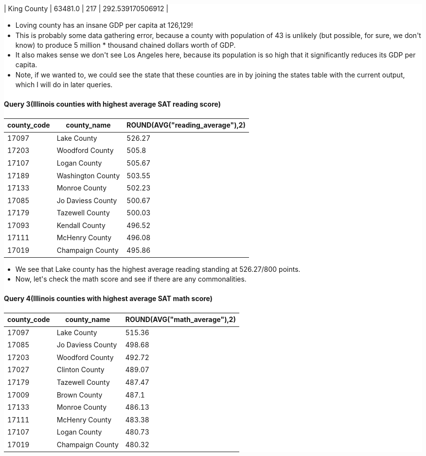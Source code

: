 | King County         | 63481.0     | 217             | 292.539170506912             |

* Loving county has an insane GDP per capita at 126,129!
* This is probably some data gathering error, because a county with population of 43 is unlikely (but possible, for sure, we don't know) to produce 5 million * thousand chained dollars worth of GDP.
* It also makes sense we don't see Los Angeles here, because its population is so high that it significantly reduces its GDP per capita.
* Note, if we wanted to, we could see the state that these counties are in by joining the states table with the current output, which I will do in later queries.

#### Query 3(Illinois counties with highest average SAT reading score)

| county_code |    county_name    | ROUND(AVG("reading_average"),2) |
|-------------|-------------------|---------------------------------|
| 17097       | Lake County       | 526.27                          |
| 17203       | Woodford County   | 505.8                           |
| 17107       | Logan County      | 505.67                          |
| 17189       | Washington County | 503.55                          |
| 17133       | Monroe County     | 502.23                          |
| 17085       | Jo Daviess County | 500.67                          |
| 17179       | Tazewell County   | 500.03                          |
| 17093       | Kendall County    | 496.52                          |
| 17111       | McHenry County    | 496.08                          |
| 17019       | Champaign County  | 495.86                          |

* We see that Lake county has the highest average reading standing at 526.27/800 points.
* Now, let's check the math score and see if there are any commonalities.

#### Query 4(Illinois counties with highest average SAT math score)

| county_code |    county_name    | ROUND(AVG("math_average"),2) |
|-------------|-------------------|------------------------------|
| 17097       | Lake County       | 515.36                       |
| 17085       | Jo Daviess County | 498.68                       |
| 17203       | Woodford County   | 492.72                       |
| 17027       | Clinton County    | 489.07                       |
| 17179       | Tazewell County   | 487.47                       |
| 17009       | Brown County      | 487.1                        |
| 17133       | Monroe County     | 486.13                       |
| 17111       | McHenry County    | 483.38                       |
| 17107       | Logan County      | 480.73                       |
| 17019       | Champaign County  | 480.32                       |
